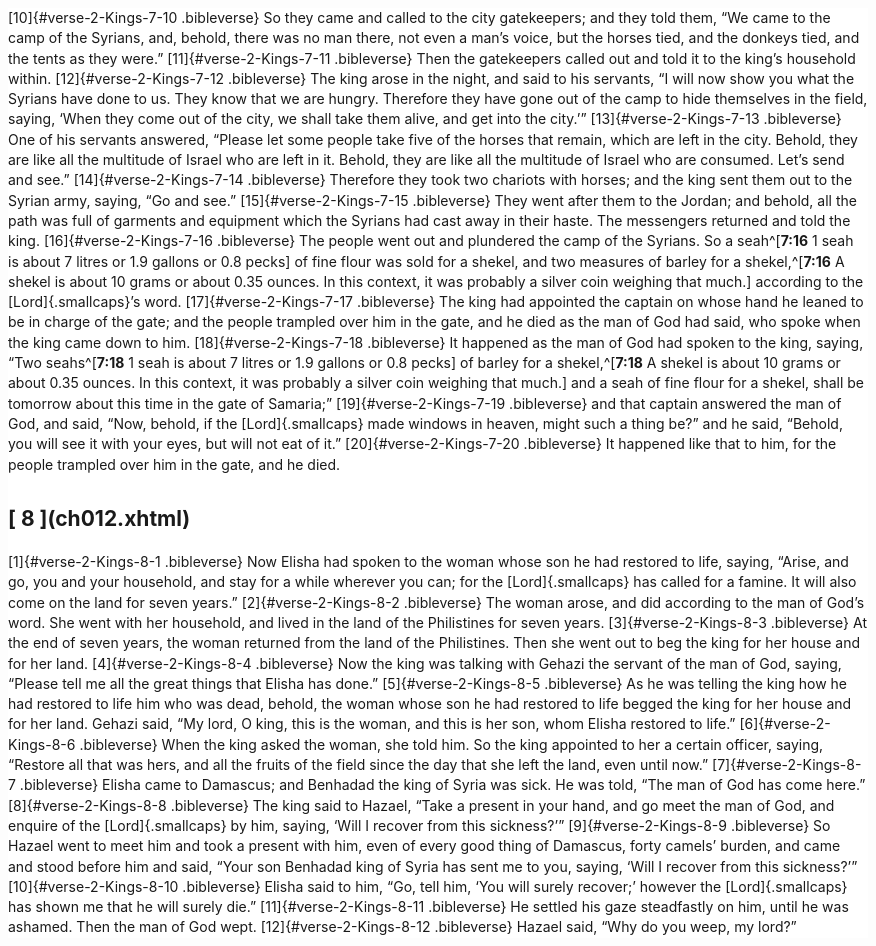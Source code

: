 [10]{#verse-2-Kings-7-10 .bibleverse} So they came and called to the city gatekeepers; and they told them, “We came to the camp of the Syrians, and, behold, there was no man there, not even a man’s voice, but the horses tied, and the donkeys tied, and the tents as they were.” 
[11]{#verse-2-Kings-7-11 .bibleverse} Then the gatekeepers called out and told it to the king’s household within. 
[12]{#verse-2-Kings-7-12 .bibleverse} The king arose in the night, and said to his servants, “I will now show you what the Syrians have done to us. They know that we are hungry. Therefore they have gone out of the camp to hide themselves in the field, saying, ‘When they come out of the city, we shall take them alive, and get into the city.’” 
[13]{#verse-2-Kings-7-13 .bibleverse} One of his servants answered, “Please let some people take five of the horses that remain, which are left in the city. Behold, they are like all the multitude of Israel who are left in it. Behold, they are like all the multitude of Israel who are consumed. Let’s send and see.” 
[14]{#verse-2-Kings-7-14 .bibleverse} Therefore they took two chariots with horses; and the king sent them out to the Syrian army, saying, “Go and see.” 
[15]{#verse-2-Kings-7-15 .bibleverse} They went after them to the Jordan; and behold, all the path was full of garments and equipment which the Syrians had cast away in their haste. The messengers returned and told the king. [16]{#verse-2-Kings-7-16 .bibleverse} The people went out and plundered the camp of the Syrians. So a seah^[**7:16** 1 seah is about 7 litres or 1.9 gallons or 0.8 pecks] of fine flour was sold for a shekel, and two measures of barley for a shekel,^[**7:16** A shekel is about 10 grams or about 0.35 ounces. In this context, it was probably a silver coin weighing that much.] according to the [Lord]{.smallcaps}’s word. [17]{#verse-2-Kings-7-17 .bibleverse} The king had appointed the captain on whose hand he leaned to be in charge of the gate; and the people trampled over him in the gate, and he died as the man of God had said, who spoke when the king came down to him. [18]{#verse-2-Kings-7-18 .bibleverse} It happened as the man of God had spoken to the king, saying, “Two seahs^[**7:18** 1 seah is about 7 litres or 1.9 gallons or 0.8 pecks] of barley for a shekel,^[**7:18** A shekel is about 10 grams or about 0.35 ounces. In this context, it was probably a silver coin weighing that much.] and a seah of fine flour for a shekel, shall be tomorrow about this time in the gate of Samaria;” [19]{#verse-2-Kings-7-19 .bibleverse} and that captain answered the man of God, and said, “Now, behold, if the [Lord]{.smallcaps} made windows in heaven, might such a thing be?” and he said, “Behold, you will see it with your eyes, but will not eat of it.” [20]{#verse-2-Kings-7-20 .bibleverse} It happened like that to him, for the people trampled over him in the gate, and he died.

<h2 class="chaptertitle">[&nbsp;8&nbsp;](ch012.xhtml)<span><span id="chapter-2-Kings-8"></span></span></h2>
 
[1]{#verse-2-Kings-8-1 .bibleverse} Now Elisha had spoken to the woman whose son he had restored to life, saying, “Arise, and go, you and your household, and stay for a while wherever you can; for the [Lord]{.smallcaps} has called for a famine. It will also come on the land for seven years.” 
[2]{#verse-2-Kings-8-2 .bibleverse} The woman arose, and did according to the man of God’s word. She went with her household, and lived in the land of the Philistines for seven years. [3]{#verse-2-Kings-8-3 .bibleverse} At the end of seven years, the woman returned from the land of the Philistines. Then she went out to beg the king for her house and for her land. [4]{#verse-2-Kings-8-4 .bibleverse} Now the king was talking with Gehazi the servant of the man of God, saying, “Please tell me all the great things that Elisha has done.” [5]{#verse-2-Kings-8-5 .bibleverse} As he was telling the king how he had restored to life him who was dead, behold, the woman whose son he had restored to life begged the king for her house and for her land. Gehazi said, “My lord, O king, this is the woman, and this is her son, whom Elisha restored to life.” 
[6]{#verse-2-Kings-8-6 .bibleverse} When the king asked the woman, she told him. So the king appointed to her a certain officer, saying, “Restore all that was hers, and all the fruits of the field since the day that she left the land, even until now.” 
[7]{#verse-2-Kings-8-7 .bibleverse} Elisha came to Damascus; and Benhadad the king of Syria was sick. He was told, “The man of God has come here.” 
[8]{#verse-2-Kings-8-8 .bibleverse} The king said to Hazael, “Take a present in your hand, and go meet the man of God, and enquire of the [Lord]{.smallcaps} by him, saying, ‘Will I recover from this sickness?’” 
[9]{#verse-2-Kings-8-9 .bibleverse} So Hazael went to meet him and took a present with him, even of every good thing of Damascus, forty camels’ burden, and came and stood before him and said, “Your son Benhadad king of Syria has sent me to you, saying, ‘Will I recover from this sickness?’” 
[10]{#verse-2-Kings-8-10 .bibleverse} Elisha said to him, “Go, tell him, ‘You will surely recover;’ however the [Lord]{.smallcaps} has shown me that he will surely die.” [11]{#verse-2-Kings-8-11 .bibleverse} He settled his gaze steadfastly on him, until he was ashamed. Then the man of God wept. 
[12]{#verse-2-Kings-8-12 .bibleverse} Hazael said, “Why do you weep, my lord?” 